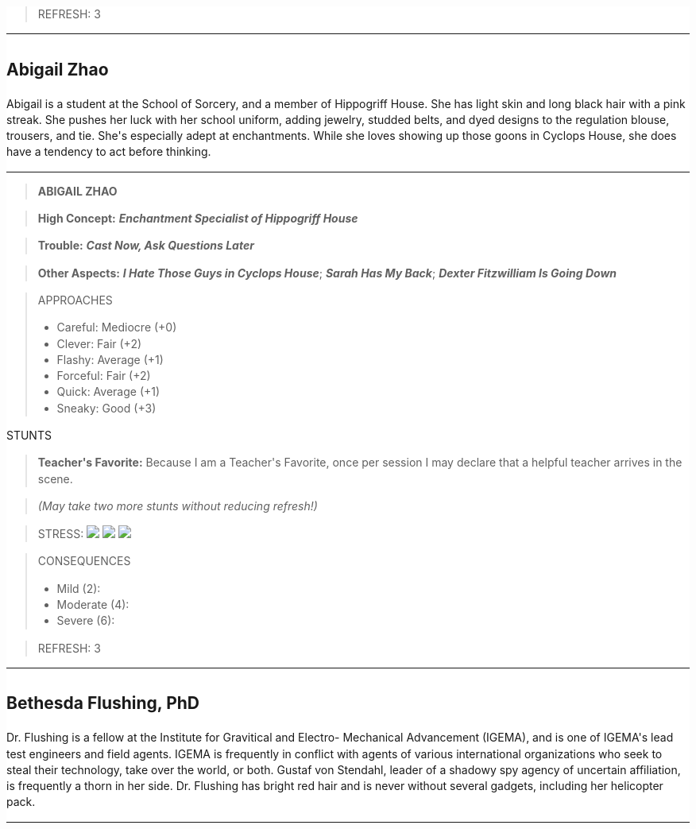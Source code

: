 > REFRESH: 3

---

## Abigail Zhao

Abigail is a student at the School of Sorcery, and a member of Hippogriff House. She has light skin and long black hair with a pink streak. She pushes her luck with her school uniform, adding jewelry, studded belts, and dyed designs to the regulation blouse, trousers, and tie. She's especially adept at enchantments. While she loves showing up those goons in Cyclops House, she does have a tendency to act before thinking.

---
> **ABIGAIL ZHAO**

> **High Concept:**
> _**Enchantment Specialist of Hippogriff House**_

> **Trouble:**
> _**Cast Now, Ask Questions Later**_

> **Other Aspects:**
> _**I Hate Those Guys in Cyclops House**_; _**Sarah Has My Back**_; _**Dexter Fitzwilliam Is Going Down**_

> APPROACHES
> * Careful: Mediocre (+0)
> * Clever: Fair (+2)
> * Flashy: Average (+1)
> * Forceful: Fair (+2)
> * Quick: Average (+1)
> * Sneaky: Good (+3)

STUNTS
> **Teacher's Favorite:** Because I am a Teacher's Favorite, once per session I may declare that a helpful teacher arrives in the scene.

> _(May take two more stunts without reducing refresh!)_

> STRESS: ![ ](./images/box-empy.svg) ![ ](./images/box-empy.svg) ![ ](./images/box-empy.svg)

> CONSEQUENCES
> * Mild (2):
> * Moderate (4):
> * Severe (6):

> REFRESH: 3

---

## Bethesda Flushing, PhD

Dr. Flushing is a fellow at the Institute for Gravitical and Electro- Mechanical Advancement (IGEMA), and is one of IGEMA's lead test engineers and field agents. IGEMA is frequently in conflict with agents of various international organizations who seek to steal their technology, take over the world, or both. Gustaf von Stendahl, leader of a shadowy spy agency of uncertain affiliation, is frequently a thorn in her side. Dr. Flushing has bright red hair and is never without several gadgets, including her helicopter pack.

---